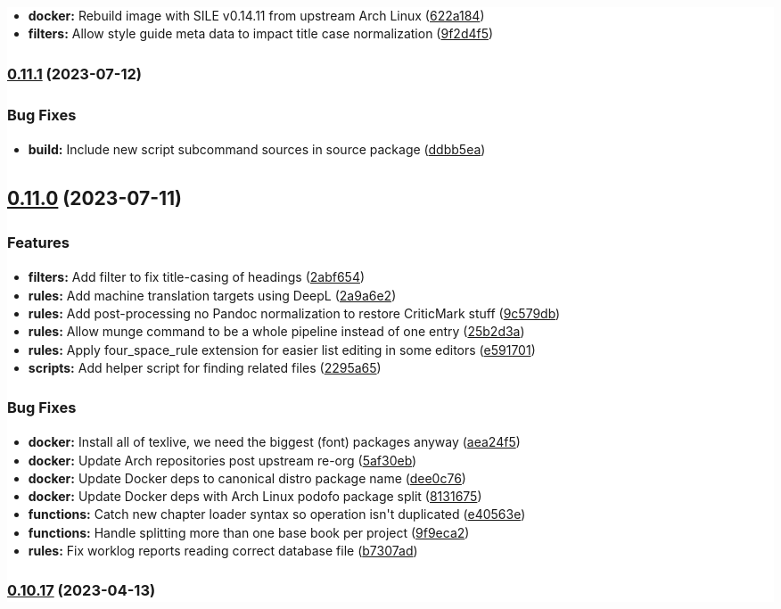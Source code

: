 * **docker:** Rebuild image with SILE v0.14.11 from upstream Arch Linux ([622a184](https://github.com/sile-typesetter/casile/commit/622a1846516cf418391aaff74fc72c02662ede54))
* **filters:** Allow style guide meta data to impact title case normalization ([9f2d4f5](https://github.com/sile-typesetter/casile/commit/9f2d4f5143e3f7c3c0fe5933c65983b46c7bfa40))

### [0.11.1](https://github.com/sile-typesetter/casile/compare/v0.11.0...v0.11.1) (2023-07-12)


### Bug Fixes

* **build:** Include new script subcommand sources in source package ([ddbb5ea](https://github.com/sile-typesetter/casile/commit/ddbb5ea8d130efa5b5933d5764559d3786d9df29))

## [0.11.0](https://github.com/sile-typesetter/casile/compare/v0.10.17...v0.11.0) (2023-07-11)


### Features

* **filters:** Add filter to fix title-casing of headings ([2abf654](https://github.com/sile-typesetter/casile/commit/2abf654b4c77a05fb6bdb47acbf2f6a029a7808e))
* **rules:** Add machine translation targets using DeepL ([2a9a6e2](https://github.com/sile-typesetter/casile/commit/2a9a6e24c13ae593ff0ff7167b2223d66cb87263))
* **rules:** Add post-processing no Pandoc normalization to restore CriticMark stuff ([9c579db](https://github.com/sile-typesetter/casile/commit/9c579db20615a433ca3d3d1d5bf5c38e0c677aa8))
* **rules:** Allow munge command to be a whole pipeline instead of one entry ([25b2d3a](https://github.com/sile-typesetter/casile/commit/25b2d3a30f4eaf2b67a5f5cd7c1d1d1f755cf2b2))
* **rules:** Apply four_space_rule extension for easier list editing in some editors ([e591701](https://github.com/sile-typesetter/casile/commit/e5917019d5faa874376b5c87de5f9b9f25dd6ad6))
* **scripts:** Add helper script for finding related files ([2295a65](https://github.com/sile-typesetter/casile/commit/2295a65a2f0fcadb310b02a50d2219dd17c56f84))


### Bug Fixes

* **docker:** Install all of texlive, we need the biggest (font) packages anyway ([aea24f5](https://github.com/sile-typesetter/casile/commit/aea24f590b51be48cf506a83104156b6f91f80ba))
* **docker:** Update Arch repositories post upstream re-org ([5af30eb](https://github.com/sile-typesetter/casile/commit/5af30eb78cd0d53521207c3ded3908ccc927e03b))
* **docker:** Update Docker deps to canonical distro package name ([dee0c76](https://github.com/sile-typesetter/casile/commit/dee0c76b481ff71c46ea97d0ba89e8b22904fb66))
* **docker:** Update Docker deps with Arch Linux podofo package split ([8131675](https://github.com/sile-typesetter/casile/commit/8131675834733b489d2141640e86334acc73beaf))
* **functions:** Catch new chapter loader syntax so operation isn't duplicated ([e40563e](https://github.com/sile-typesetter/casile/commit/e40563e21206aa56dacfb245febdbb7929d815fc))
* **functions:** Handle splitting more than one base book per project ([9f9eca2](https://github.com/sile-typesetter/casile/commit/9f9eca2e8500af4d24adf742259f21a081c4cea9))
* **rules:** Fix worklog reports reading correct database file ([b7307ad](https://github.com/sile-typesetter/casile/commit/b7307ad3f8e6255518b5fcb2a60bb6581443b359))

### [0.10.17](https://github.com/sile-typesetter/casile/compare/v0.10.16...v0.10.17) (2023-04-13)
